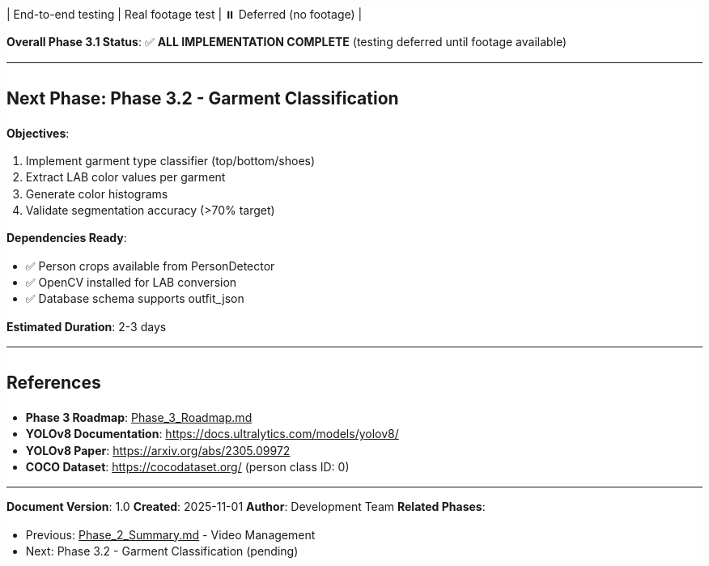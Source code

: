 | End-to-end testing | Real footage test | ⏸️ Deferred (no footage) |

**Overall Phase 3.1 Status**: ✅ **ALL IMPLEMENTATION COMPLETE** (testing deferred until footage available)

---

## Next Phase: Phase 3.2 - Garment Classification

**Objectives**:
1. Implement garment type classifier (top/bottom/shoes)
2. Extract LAB color values per garment
3. Generate color histograms
4. Validate segmentation accuracy (>70% target)

**Dependencies Ready**:
- ✅ Person crops available from PersonDetector
- ✅ OpenCV installed for LAB conversion
- ✅ Database schema supports outfit_json

**Estimated Duration**: 2-3 days

---

## References

- **Phase 3 Roadmap**: [Phase_3_Roadmap.md](../roadmaps/Phase_3_Roadmap.md)
- **YOLOv8 Documentation**: https://docs.ultralytics.com/models/yolov8/
- **YOLOv8 Paper**: https://arxiv.org/abs/2305.09972
- **COCO Dataset**: https://cocodataset.org/ (person class ID: 0)

---

**Document Version**: 1.0
**Created**: 2025-11-01
**Author**: Development Team
**Related Phases**:
- Previous: [Phase_2_Summary.md](Phase_2_Summary.md) - Video Management
- Next: Phase 3.2 - Garment Classification (pending)
